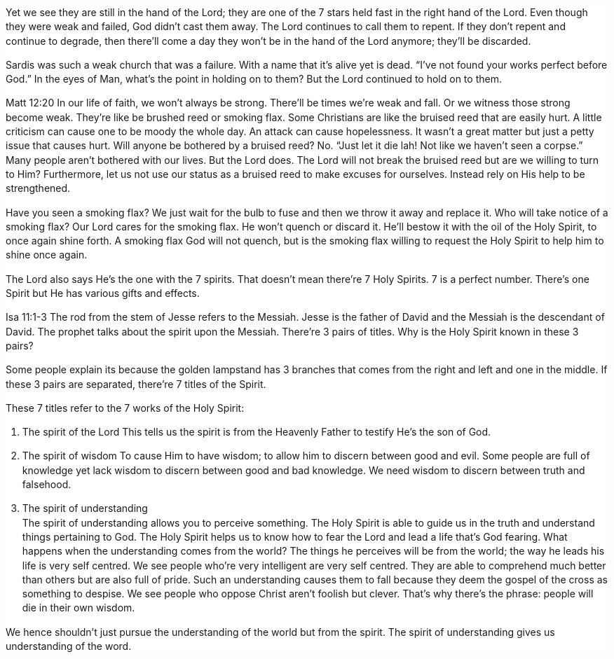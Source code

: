 Yet we see they are still in the hand of the Lord; they are one of the 7 stars held fast in the right hand of the Lord. Even though they were weak and failed, God didn’t cast them away. The Lord continues to call them to repent. If they don’t repent and continue to degrade, then there’ll come a day they won’t be in the hand of the Lord anymore; they’ll be discarded. 

Sardis was such a weak church that was a failure. With a name that it’s alive yet is dead. “I’ve not found your works perfect before God.” In the eyes of Man, what’s the point in holding on to them? But the Lord continued to hold on to them.

Matt 12:20
In our life of faith, we won’t always be strong. There’ll be times we’re weak and fall. Or we witness those strong become weak. They’re like be brushed reed or smoking flax. Some Christians are like the bruised reed that are easily hurt. A little criticism can cause one to be moody the whole day. An attack can cause hopelessness. It wasn’t a great matter but just a petty issue that causes hurt. Will anyone be bothered by a bruised reed? No. “Just let it die lah! Not like we haven’t seen a corpse.” Many people aren’t bothered with our lives. But the Lord does. The Lord will not break the bruised reed but are we willing to turn to Him? Furthermore, let us not use our status as a bruised reed to make excuses for ourselves. Instead rely on His help to be strengthened. 

Have you seen a smoking flax? We just wait for the bulb to fuse and then we throw it away and replace it. Who will take notice of a smoking flax? Our Lord cares for the smoking flax. He won’t quench or discard it. He’ll bestow it with the oil of the Holy Spirit, to once again shine forth. A smoking flax God will not quench, but is the smoking flax willing to request the Holy Spirit to help him to shine once again. 

The Lord also says He’s the one with the 7 spirits. That doesn’t mean there’re 7 Holy Spirits. 7 is a perfect number. There’s one Spirit but He has various gifts and effects. 

Isa 11:1-3
The rod from the stem of Jesse refers to the Messiah. Jesse is the father of David and the Messiah is the descendant of David. The prophet talks about the spirit upon the Messiah. There’re 3 pairs of titles. Why is the Holy Spirit known in these 3 pairs?

Some people explain its because the golden lampstand has 3 branches that comes from the right and left and one in the middle. If these 3 pairs are separated, there’re 7 titles of the Spirit. 

These 7 titles refer to the 7 works of the Holy Spirit:
1. The spirit of the Lord 
This tells us the spirit is from the Heavenly Father to testify He’s the son of God. 

2. The spirit of wisdom
To cause Him to have wisdom; to allow him to discern between good and evil. Some people are full of knowledge yet lack wisdom to discern between good and bad knowledge. We need wisdom to discern between truth and falsehood.

3. The spirit of understanding  
The spirit of understanding allows you to perceive something. The Holy Spirit is able to guide us in the truth and understand things pertaining to God. The Holy Spirit helps us to know how to fear the Lord and lead a life that’s God fearing. What happens when the understanding comes from the world? The things he perceives will be from the world; the way he leads his life is very self centred. We see people who’re very intelligent are very self centred. They are able to comprehend much better than others but are also full of pride. Such an understanding causes them to fall because they deem the gospel of the cross as something to despise. We see people who oppose Christ aren’t foolish but clever. That’s why there’s the phrase: people will die in their own wisdom. 

We hence shouldn’t just pursue the understanding of the world but from the spirit. The spirit of understanding gives us understanding of the word.
